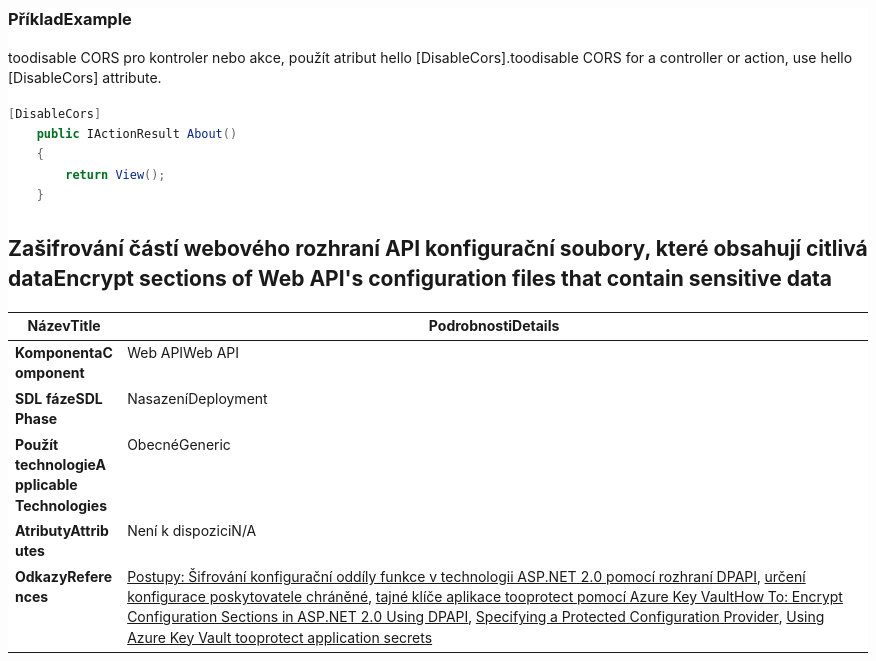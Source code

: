 ### <a name="example"></a><span data-ttu-id="618a6-464">Příklad</span><span class="sxs-lookup"><span data-stu-id="618a6-464">Example</span></span>
<span data-ttu-id="618a6-465">toodisable CORS pro kontroler nebo akce, použít atribut hello [DisableCors].</span><span class="sxs-lookup"><span data-stu-id="618a6-465">toodisable CORS for a controller or action, use hello [DisableCors] attribute.</span></span> 
```C#
[DisableCors]
    public IActionResult About()
    {
        return View();
    }
```

## <span data-ttu-id="618a6-466"><a id="config-sensitive"></a>Zašifrování částí webového rozhraní API konfigurační soubory, které obsahují citlivá data</span><span class="sxs-lookup"><span data-stu-id="618a6-466"><a id="config-sensitive"></a>Encrypt sections of Web API's configuration files that contain sensitive data</span></span>

| <span data-ttu-id="618a6-467">Název</span><span class="sxs-lookup"><span data-stu-id="618a6-467">Title</span></span>                   | <span data-ttu-id="618a6-468">Podrobnosti</span><span class="sxs-lookup"><span data-stu-id="618a6-468">Details</span></span>      |
| ----------------------- | ------------ |
| <span data-ttu-id="618a6-469">**Komponenta**</span><span class="sxs-lookup"><span data-stu-id="618a6-469">**Component**</span></span>               | <span data-ttu-id="618a6-470">Web API</span><span class="sxs-lookup"><span data-stu-id="618a6-470">Web API</span></span> | 
| <span data-ttu-id="618a6-471">**SDL fáze**</span><span class="sxs-lookup"><span data-stu-id="618a6-471">**SDL Phase**</span></span>               | <span data-ttu-id="618a6-472">Nasazení</span><span class="sxs-lookup"><span data-stu-id="618a6-472">Deployment</span></span> |  
| <span data-ttu-id="618a6-473">**Použít technologie**</span><span class="sxs-lookup"><span data-stu-id="618a6-473">**Applicable Technologies**</span></span> | <span data-ttu-id="618a6-474">Obecné</span><span class="sxs-lookup"><span data-stu-id="618a6-474">Generic</span></span> |
| <span data-ttu-id="618a6-475">**Atributy**</span><span class="sxs-lookup"><span data-stu-id="618a6-475">**Attributes**</span></span>              | <span data-ttu-id="618a6-476">Není k dispozici</span><span class="sxs-lookup"><span data-stu-id="618a6-476">N/A</span></span>  |
| <span data-ttu-id="618a6-477">**Odkazy**</span><span class="sxs-lookup"><span data-stu-id="618a6-477">**References**</span></span>              | <span data-ttu-id="618a6-478">[Postupy: Šifrování konfigurační oddíly funkce v technologii ASP.NET 2.0 pomocí rozhraní DPAPI](https://msdn.microsoft.com/library/ff647398.aspx), [určení konfigurace poskytovatele chráněné](https://msdn.microsoft.com/library/68ze1hb2.aspx), [tajné klíče aplikace tooprotect pomocí Azure Key Vault](https://azure.microsoft.com/documentation/articles/guidance-multitenant-identity-keyvault/)</span><span class="sxs-lookup"><span data-stu-id="618a6-478">[How To: Encrypt Configuration Sections in ASP.NET 2.0 Using DPAPI](https://msdn.microsoft.com/library/ff647398.aspx), [Specifying a Protected Configuration Provider](https://msdn.microsoft.com/library/68ze1hb2.aspx), [Using Azure Key Vault tooprotect application secrets](https://azure.microsoft.com/documentation/articles/guidance-multitenant-identity-keyvault/)</span></span> |
